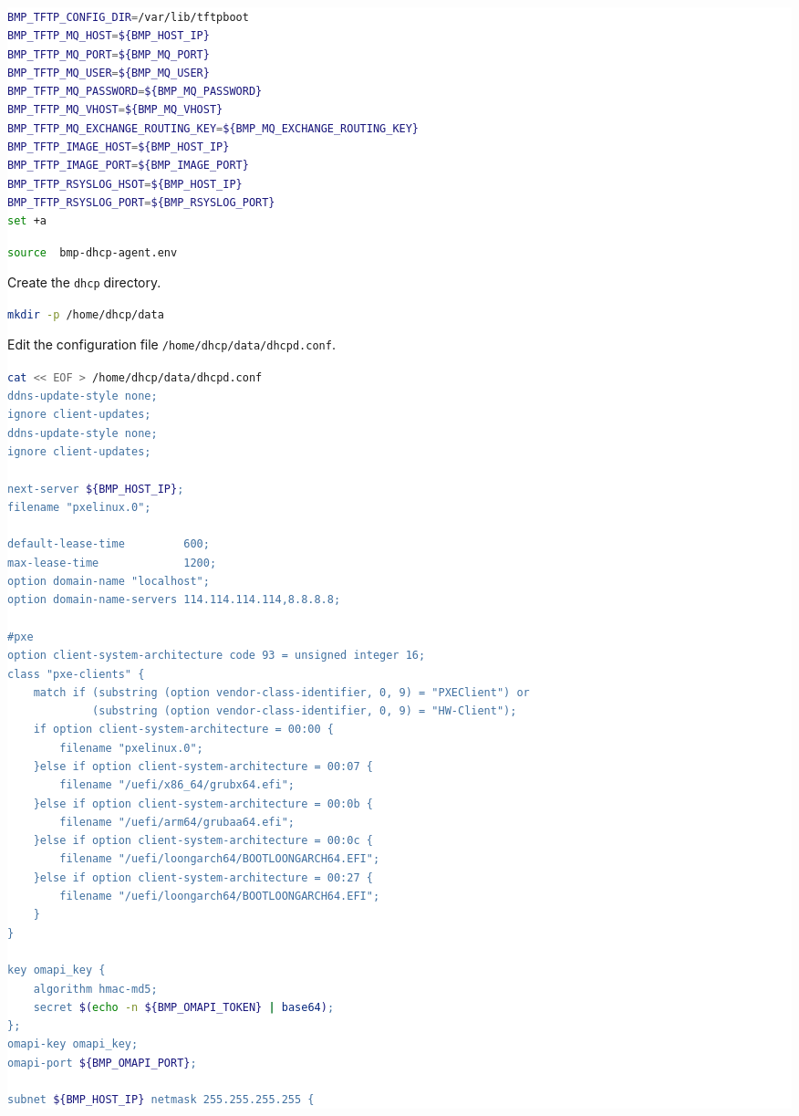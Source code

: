 ```bash
BMP_TFTP_CONFIG_DIR=/var/lib/tftpboot
BMP_TFTP_MQ_HOST=${BMP_HOST_IP}
BMP_TFTP_MQ_PORT=${BMP_MQ_PORT}
BMP_TFTP_MQ_USER=${BMP_MQ_USER}
BMP_TFTP_MQ_PASSWORD=${BMP_MQ_PASSWORD}
BMP_TFTP_MQ_VHOST=${BMP_MQ_VHOST}
BMP_TFTP_MQ_EXCHANGE_ROUTING_KEY=${BMP_MQ_EXCHANGE_ROUTING_KEY}
BMP_TFTP_IMAGE_HOST=${BMP_HOST_IP}
BMP_TFTP_IMAGE_PORT=${BMP_IMAGE_PORT}
BMP_TFTP_RSYSLOG_HSOT=${BMP_HOST_IP}
BMP_TFTP_RSYSLOG_PORT=${BMP_RSYSLOG_PORT}
set +a
```

```bash
source  bmp-dhcp-agent.env
```

Create the `dhcp` directory.
```bash
mkdir -p /home/dhcp/data
```

Edit the configuration file `/home/dhcp/data/dhcpd.conf`.
```bash
cat << EOF > /home/dhcp/data/dhcpd.conf
ddns-update-style none;
ignore client-updates;
ddns-update-style none;
ignore client-updates;

next-server ${BMP_HOST_IP};
filename "pxelinux.0";

default-lease-time         600;
max-lease-time             1200;
option domain-name "localhost";
option domain-name-servers 114.114.114.114,8.8.8.8;

#pxe
option client-system-architecture code 93 = unsigned integer 16;
class "pxe-clients" {
    match if (substring (option vendor-class-identifier, 0, 9) = "PXEClient") or
             (substring (option vendor-class-identifier, 0, 9) = "HW-Client");
    if option client-system-architecture = 00:00 {
        filename "pxelinux.0";
    }else if option client-system-architecture = 00:07 {
        filename "/uefi/x86_64/grubx64.efi";
    }else if option client-system-architecture = 00:0b {
        filename "/uefi/arm64/grubaa64.efi";
    }else if option client-system-architecture = 00:0c {
        filename "/uefi/loongarch64/BOOTLOONGARCH64.EFI";
    }else if option client-system-architecture = 00:27 {
        filename "/uefi/loongarch64/BOOTLOONGARCH64.EFI";
    }
}

key omapi_key {
    algorithm hmac-md5;
    secret $(echo -n ${BMP_OMAPI_TOKEN} | base64);
};
omapi-key omapi_key;
omapi-port ${BMP_OMAPI_PORT};

subnet ${BMP_HOST_IP} netmask 255.255.255.255 {
```